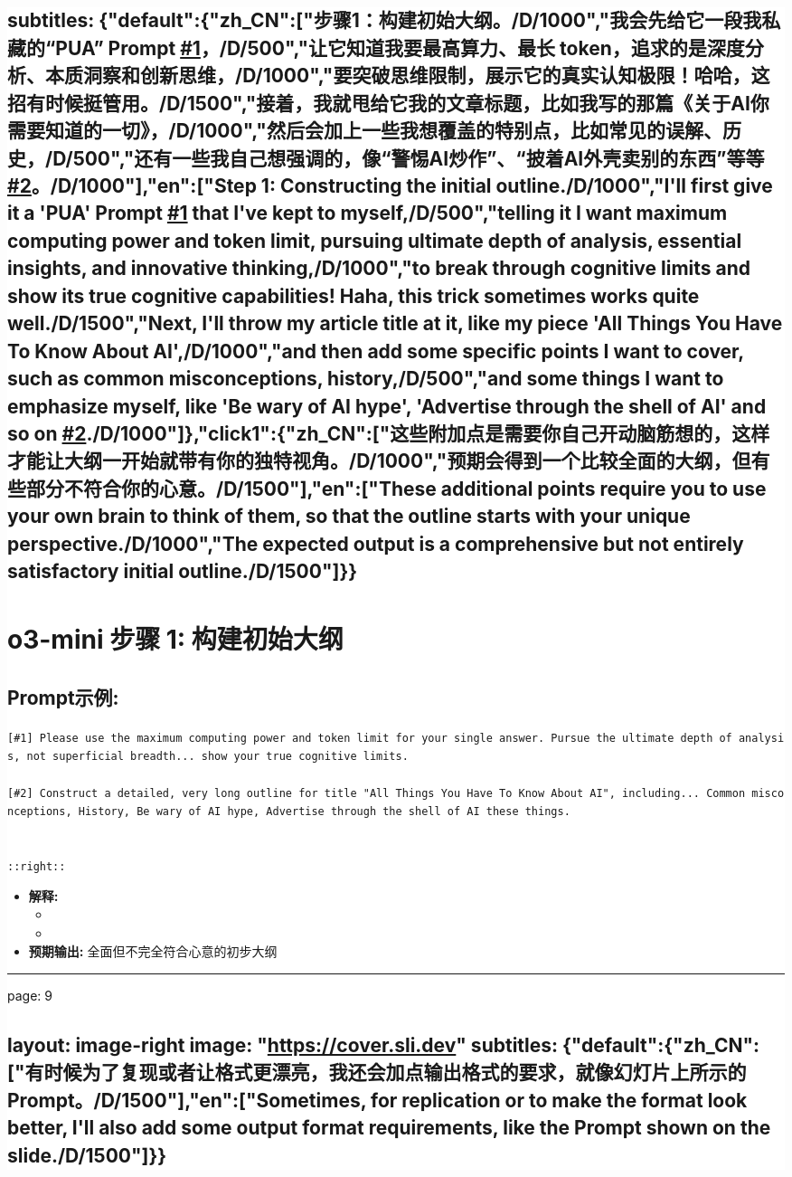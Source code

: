 subtitles: {"default":{"zh_CN":["步骤1：构建初始大纲。/D/1000","我会先给它一段我私藏的“PUA” Prompt [#1]，/D/500","让它知道我要最高算力、最长 token，追求的是深度分析、本质洞察和创新思维，/D/1000","要突破思维限制，展示它的真实认知极限！哈哈，这招有时候挺管用。/D/1500","接着，我就甩给它我的文章标题，比如我写的那篇《关于AI你需要知道的一切》，/D/1000","然后会加上一些我想覆盖的特别点，比如常见的误解、历史，/D/500","还有一些我自己想强调的，像“警惕AI炒作”、“披着AI外壳卖别的东西”等等 [#2]。/D/1000"],"en":["Step 1: Constructing the initial outline./D/1000","I'll first give it a 'PUA' Prompt [#1] that I've kept to myself,/D/500","telling it I want maximum computing power and token limit, pursuing ultimate depth of analysis, essential insights, and innovative thinking,/D/1000","to break through cognitive limits and show its true cognitive capabilities! Haha, this trick sometimes works quite well./D/1500","Next, I'll throw my article title at it, like my piece 'All Things You Have To Know About AI',/D/1000","and then add some specific points I want to cover, such as common misconceptions, history,/D/500","and some things I want to emphasize myself, like 'Be wary of AI hype', 'Advertise through the shell of AI' and so on [#2]./D/1000"]},"click1":{"zh_CN":["这些附加点是需要你自己开动脑筋想的，这样才能让大纲一开始就带有你的独特视角。/D/1000","预期会得到一个比较全面的大纲，但有些部分不符合你的心意。/D/1500"],"en":["These additional points require you to use your own brain to think of them, so that the outline starts with your unique perspective./D/1000","The expected output is a comprehensive but not entirely satisfactory initial outline./D/1500"]}}
---

# o3-mini 步骤 1: 构建初始大纲

## Prompt示例:

```
[#1] Please use the maximum computing power and token limit for your single answer. Pursue the ultimate depth of analysis, not superficial breadth... show your true cognitive limits.

[#2] Construct a detailed, very long outline for title "All Things You Have To Know About AI", including... Common misconceptions, History, Be wary of AI hype, Advertise through the shell of AI these things.


::right::

```

<div v-click="1">

- **解释:**
  - [#1]: PUA大模型，增强输出
  - [#2]: 给定Topic与附加问题（需自己思考）
- **预期输出:** 全面但不完全符合心意的初步大纲

</div>

---
page: 9

layout: image-right
image: "https://cover.sli.dev"
subtitles: {"default":{"zh_CN":["有时候为了复现或者让格式更漂亮，我还会加点输出格式的要求，就像幻灯片上所示的Prompt。/D/1500"],"en":["Sometimes, for replication or to make the format look better, I'll also add some output format requirements, like the Prompt shown on the slide./D/1500"]}}
---
